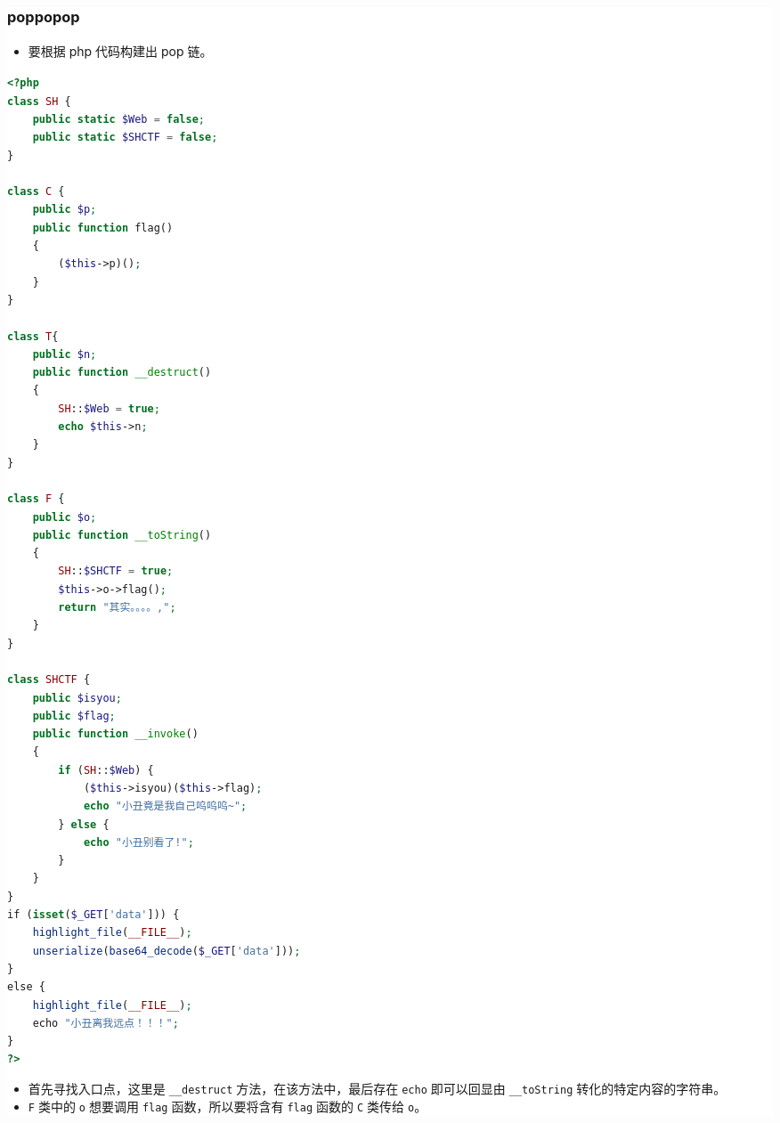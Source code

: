 ```Java
```

### poppopop
- 要根据 php 代码构建出 pop 链。
```PHP
<?php
class SH {
    public static $Web = false;
    public static $SHCTF = false;
}

class C {
    public $p;
    public function flag()
    {
        ($this->p)();
    }
}

class T{
    public $n;
    public function __destruct()
    {
        SH::$Web = true;
        echo $this->n;
    }
}

class F {
    public $o;
    public function __toString()
    {
        SH::$SHCTF = true;
        $this->o->flag();
        return "其实。。。。,";
    }
}

class SHCTF {
    public $isyou;
    public $flag;
    public function __invoke()
    {
        if (SH::$Web) {
            ($this->isyou)($this->flag);
            echo "小丑竟是我自己呜呜呜~";
        } else {
            echo "小丑别看了!";
        }
    }
}
if (isset($_GET['data'])) {
	highlight_file(__FILE__);
	unserialize(base64_decode($_GET['data']));  
} 
else {
	highlight_file(__FILE__);  
    echo "小丑离我远点！！！";  
}
?>
```
- 首先寻找入口点，这里是 `__destruct` 方法，在该方法中，最后存在 `echo` 即可以回显由 `__toString` 转化的特定内容的字符串。    
- `F` 类中的 `o` 想要调用 `flag` 函数，所以要将含有 `flag` 函数的 `C` 类传给 `o`。    